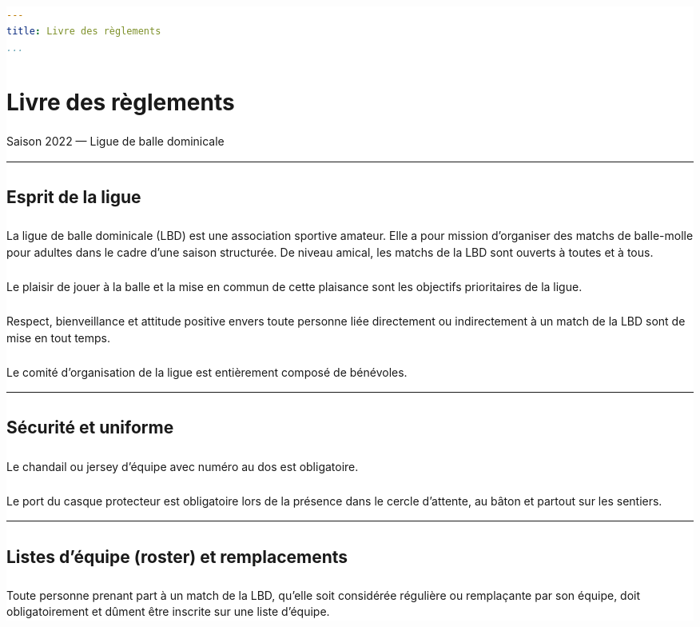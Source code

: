 ```yaml
---
title: Livre des règlements
...
```

# Livre des règlements

Saison 2022 — Ligue de balle dominicale

---

## Esprit de la ligue

###

La ligue de balle dominicale (LBD) est une association sportive amateur. Elle a pour mission d’organiser des matchs de balle-molle pour adultes dans le cadre d’une saison structurée. De niveau amical, les matchs de la LBD sont ouverts à toutes et à tous.

###

Le plaisir de jouer à la balle et la mise en commun de cette plaisance sont les objectifs prioritaires de la ligue.

###

Respect, bienveillance et attitude positive envers toute personne liée directement ou indirectement à un match de la LBD sont de mise en tout temps.

###

Le comité d’organisation de la ligue est entièrement composé de bénévoles.

---

## Sécurité et uniforme

###

Le chandail ou jersey d’équipe avec numéro au dos est obligatoire.

###

Le port du casque protecteur est obligatoire lors de la présence dans le cercle d’attente, au bâton et partout sur les sentiers.

---

## Listes d’équipe (roster) et remplacements

###

Toute personne prenant part à un match de la LBD, qu’elle soit considérée régulière ou remplaçante par son équipe, doit obligatoirement et dûment être inscrite sur une liste d’équipe.
